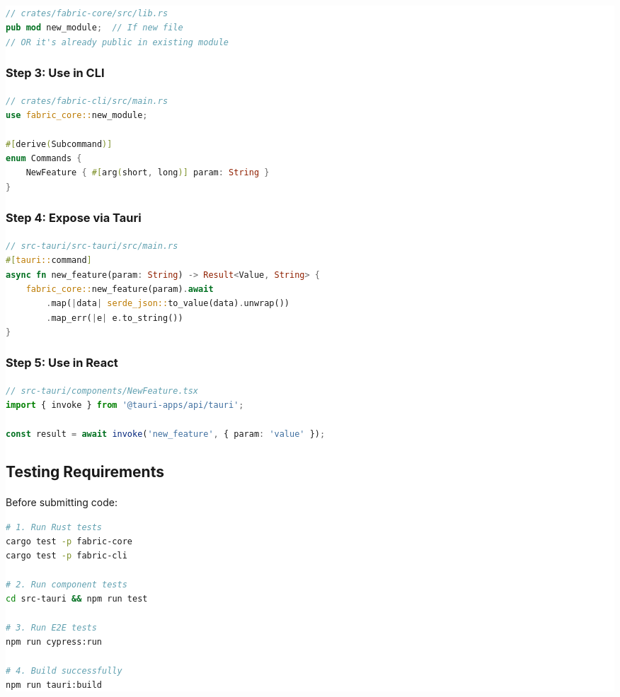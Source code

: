 ```rust
// crates/fabric-core/src/lib.rs
pub mod new_module;  // If new file
// OR it's already public in existing module
```

### Step 3: Use in CLI

```rust
// crates/fabric-cli/src/main.rs
use fabric_core::new_module;

#[derive(Subcommand)]
enum Commands {
    NewFeature { #[arg(short, long)] param: String }
}
```

### Step 4: Expose via Tauri

```rust
// src-tauri/src-tauri/src/main.rs
#[tauri::command]
async fn new_feature(param: String) -> Result<Value, String> {
    fabric_core::new_feature(param).await
        .map(|data| serde_json::to_value(data).unwrap())
        .map_err(|e| e.to_string())
}
```

### Step 5: Use in React

```typescript
// src-tauri/components/NewFeature.tsx
import { invoke } from '@tauri-apps/api/tauri';

const result = await invoke('new_feature', { param: 'value' });
```

## Testing Requirements

Before submitting code:

```bash
# 1. Run Rust tests
cargo test -p fabric-core
cargo test -p fabric-cli

# 2. Run component tests
cd src-tauri && npm run test

# 3. Run E2E tests
npm run cypress:run

# 4. Build successfully
npm run tauri:build
```
